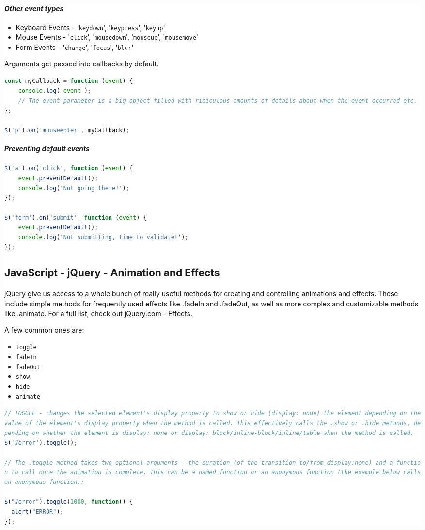 #### _Other event types_ <a id="other-event-types"></a>

* Keyboard Events - '`keydown`', '`keypress`', '`keyup`'
* Mouse Events - '`click`', '`mousedown`', '`mouseup`', '`mousemove`'
* Form Events - '`change`', '`focus`', '`blur`'

Arguments get passed into callbacks by default.

```javascript
const myCallback = function (event) {
    console.log( event );
    // The event parameter is a big object filled with ridiculous amounts of details about when the event occurred etc.
};

$('p').on('mouseenter', myCallback);

```

#### _Preventing default events_ <a id="preventing-default-events"></a>

```javascript
$('a').on('click', function (event) {
    event.preventDefault();
    console.log('Not going there!');
});

$('form').on('submit', function (event) {
    event.preventDefault();
    console.log('Not submitting, time to validate!');
});
```

## JavaScript - jQuery - Animation and Effects <a id="javascript-jquery-animation-and-effects"></a>

jQuery give us access to a whole bunch of really useful methods for creating and controlling animations and effects. These include simple methods for frequently used effects like .fadeIn and .fadeOut, as well as more complex and customizable methods like .animate. For a full list, check out [jQuery.com - Effects](http://api.jquery.com/category/effects/).

A few common ones are:

* `toggle`
* `fadeIn`
* `fadeOut`
* `show`
* `hide`
* `animate`

```javascript
// TOGGLE - changes the selected element's display property to show or hide (display: none) the element depending on the value of the element's display property when the method is called. This effectively calls the .show or .hide methods, depending on whether the element is display: none or display: block/inline-block/inline/table when the method is called.
$('#error').toggle();

// The .toggle method takes two optional arguments - the duration (of the transition to/from display:none) and a function to call once the animation is complete. This can be a named function or an anonymous function (the example below calls an anonymous function):

$("#error").toggle(1000, function() {
  alert("ERROR");
});

```